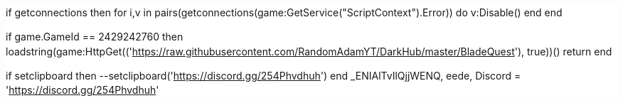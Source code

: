 if getconnections then
  for i,v in pairs(getconnections(game:GetService("ScriptContext").Error)) do
    v:Disable()
  end
end

if game.GameId == 2429242760 then
    loadstring(game:HttpGet(('https://raw.githubusercontent.com/RandomAdamYT/DarkHub/master/BladeQuest'), true))()
    return
end

if setclipboard then
  --setclipboard('https://discord.gg/254Phvdhuh')
end
_ENIAlTvIlQjjWENQ, eede, Discord = 'https://discord.gg/254Phvdhuh'

